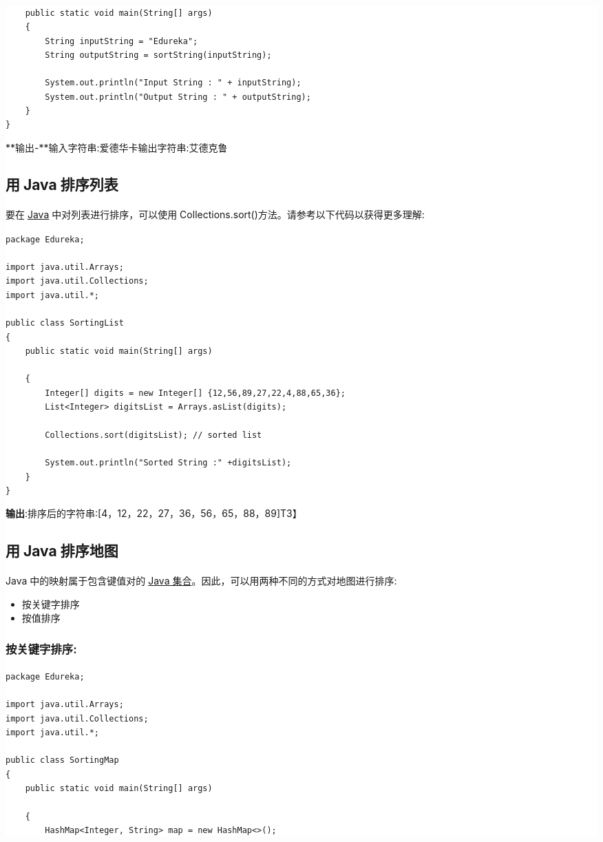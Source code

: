```
    public static void main(String[] args) 
    { 
        String inputString = "Edureka"; 
        String outputString = sortString(inputString); 

        System.out.println("Input String : " + inputString); 
        System.out.println("Output String : " + outputString); 
    } 
}  
```

**输出-**输入字符串:爱德华卡输出字符串:艾德克鲁

## **用 Java 排序列表**

要在 [Java](https://www.edureka.co/blog/java-tutorial/) 中对列表进行排序，可以使用 Collections.sort()方法。请参考以下代码以获得更多理解:

```
package Edureka;

import java.util.Arrays; 
import java.util.Collections;
import java.util.*;

public class SortingList
{	
	public static void main(String[] args) 

	{
		Integer[] digits = new Integer[] {12,56,89,27,22,4,88,65,36};
    	List<Integer> digitsList = Arrays.asList(digits);

    	Collections.sort(digitsList); // sorted list

    	System.out.println("Sorted String :" +digitsList);
    } 
}    
```

**输出**:排序后的字符串:[4，12，22，27，36，56，65，88，89]T3】

## **用 Java 排序地图**

Java 中的映射属于包含键值对的 [Java 集合](https://www.edureka.co/blog/java-collections/)。因此，可以用两种不同的方式对地图进行排序:

*   按关键字排序
*   按值排序

### 按关键字排序:

```
package Edureka;

import java.util.Arrays; 
import java.util.Collections;
import java.util.*;

public class SortingMap
{	
	public static void main(String[] args) 

	{
		HashMap<Integer, String> map = new HashMap<>();

```